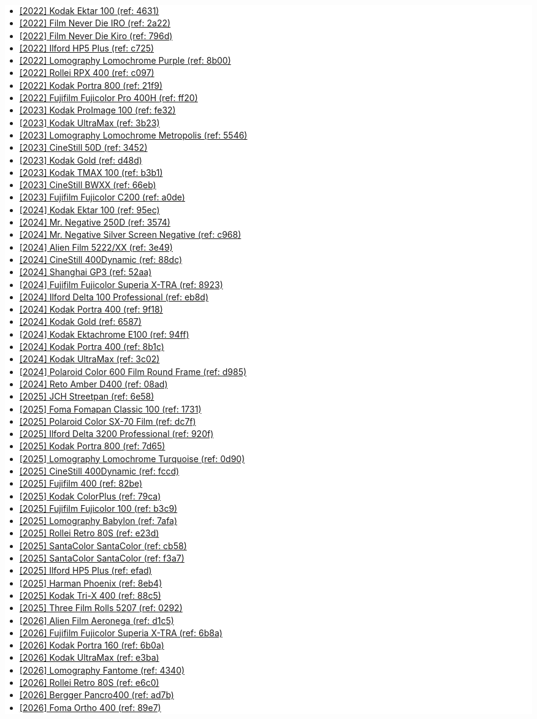 - [[2022] Kodak Ektar 100 (ref: 4631)](#2022-kodak-ektar-100-ref-4631)
- [[2022] Film Never Die IRO (ref: 2a22)](#2022-film-never-die-iro-ref-2a22)
- [[2022] Film Never Die Kiro (ref: 796d)](#2022-film-never-die-kiro-ref-796d)
- [[2022] Ilford HP5 Plus (ref: c725)](#2022-ilford-hp5-plus-ref-c725)
- [[2022] Lomography Lomochrome Purple (ref: 8b00)](#2022-lomography-lomochrome-purple-ref-8b00)
- [[2022] Rollei RPX 400 (ref: c097)](#2022-rollei-rpx-400-ref-c097)
- [[2022] Kodak Portra 800 (ref: 21f9)](#2022-kodak-portra-800-ref-21f9)
- [[2022] Fujifilm Fujicolor Pro 400H (ref: ff20)](#2022-fujifilm-fujicolor-pro-400h-ref-ff20)
- [[2023] Kodak ProImage 100 (ref: fe32)](#2023-kodak-proimage-100-ref-fe32)
- [[2023] Kodak UltraMax (ref: 3b23)](#2023-kodak-ultramax-ref-3b23)
- [[2023] Lomography Lomochrome Metropolis (ref: 5546)](#2023-lomography-lomochrome-metropolis-ref-5546)
- [[2023] CineStill 50D (ref: 3452)](#2023-cinestill-50d-ref-3452)
- [[2023] Kodak Gold (ref: d48d)](#2023-kodak-gold-ref-d48d)
- [[2023] Kodak TMAX 100 (ref: b3b1)](#2023-kodak-tmax-100-ref-b3b1)
- [[2023] CineStill BWXX (ref: 66eb)](#2023-cinestill-bwxx-ref-66eb)
- [[2023] Fujifilm Fujicolor C200 (ref: a0de)](#2023-fujifilm-fujicolor-c200-ref-a0de)
- [[2024] Kodak Ektar 100 (ref: 95ec)](#2024-kodak-ektar-100-ref-95ec)
- [[2024] Mr. Negative 250D (ref: 3574)](#2024-mr-negative-250d-ref-3574)
- [[2024] Mr. Negative Silver Screen Negative (ref: c968)](#2024-mr-negative-silver-screen-negative-ref-c968)
- [[2024] Alien Film 5222/XX (ref: 3e49)](#2024-alien-film-5222xx-ref-3e49)
- [[2024] CineStill 400Dynamic (ref: 88dc)](#2024-cinestill-400dynamic-ref-88dc)
- [[2024] Shanghai GP3 (ref: 52aa)](#2024-shanghai-gp3-ref-52aa)
- [[2024] Fujifilm Fujicolor Superia X-TRA (ref: 8923)](#2024-fujifilm-fujicolor-superia-x-tra-ref-8923)
- [[2024] Ilford Delta 100 Professional (ref: eb8d)](#2024-ilford-delta-100-professional-ref-eb8d)
- [[2024] Kodak Portra 400 (ref: 9f18)](#2024-kodak-portra-400-ref-9f18)
- [[2024] Kodak Gold (ref: 6587)](#2024-kodak-gold-ref-6587)
- [[2024] Kodak Ektachrome E100 (ref: 94ff)](#2024-kodak-ektachrome-e100-ref-94ff)
- [[2024] Kodak Portra 400 (ref: 8b1c)](#2024-kodak-portra-400-ref-8b1c)
- [[2024] Kodak UltraMax (ref: 3c02)](#2024-kodak-ultramax-ref-3c02)
- [[2024] Polaroid Color 600 Film Round Frame (ref: d985)](#2024-polaroid-color-600-film-round-frame-ref-d985)
- [[2024] Reto Amber D400 (ref: 08ad)](#2024-reto-amber-d400-ref-08ad)
- [[2025] JCH Streetpan (ref: 6e58)](#2025-jch-streetpan-ref-6e58)
- [[2025] Foma Fomapan Classic 100 (ref: 1731)](#2025-foma-fomapan-classic-100-ref-1731)
- [[2025] Polaroid Color SX-70 Film (ref: dc7f)](#2025-polaroid-color-sx-70-film-ref-dc7f)
- [[2025] Ilford Delta 3200 Professional (ref: 920f)](#2025-ilford-delta-3200-professional-ref-920f)
- [[2025] Kodak Portra 800 (ref: 7d65)](#2025-kodak-portra-800-ref-7d65)
- [[2025] Lomography Lomochrome Turquoise (ref: 0d90)](#2025-lomography-lomochrome-turquoise-ref-0d90)
- [[2025] CineStill 400Dynamic (ref: fccd)](#2025-cinestill-400dynamic-ref-fccd)
- [[2025] Fujifilm 400 (ref: 82be)](#2025-fujifilm-400-ref-82be)
- [[2025] Kodak ColorPlus (ref: 79ca)](#2025-kodak-colorplus-ref-79ca)
- [[2025] Fujifilm Fujicolor 100 (ref: b3c9)](#2025-fujifilm-fujicolor-100-ref-b3c9)
- [[2025] Lomography Babylon (ref: 7afa)](#2025-lomography-babylon-ref-7afa)
- [[2025] Rollei Retro 80S (ref: e23d)](#2025-rollei-retro-80s-ref-e23d)
- [[2025] SantaColor SantaColor (ref: cb58)](#2025-santacolor-santacolor-ref-cb58)
- [[2025] SantaColor SantaColor (ref: f3a7)](#2025-santacolor-santacolor-ref-f3a7)
- [[2025] Ilford HP5 Plus (ref: efad)](#2025-ilford-hp5-plus-ref-efad)
- [[2025] Harman Phoenix (ref: 8eb4)](#2025-harman-phoenix-ref-8eb4)
- [[2025] Kodak Tri-X 400 (ref: 88c5)](#2025-kodak-tri-x-400-ref-88c5)
- [[2025] Three Film Rolls 5207 (ref: 0292)](#2025-three-film-rolls-5207-ref-0292)
- [[2026] Alien Film Aeronega (ref: d1c5)](#2026-alien-film-aeronega-ref-d1c5)
- [[2026] Fujifilm Fujicolor Superia X-TRA (ref: 6b8a)](#2026-fujifilm-fujicolor-superia-x-tra-ref-6b8a)
- [[2026] Kodak Portra 160 (ref: 6b0a)](#2026-kodak-portra-160-ref-6b0a)
- [[2026] Kodak UltraMax (ref: e3ba)](#2026-kodak-ultramax-ref-e3ba)
- [[2026] Lomography Fantome (ref: 4340)](#2026-lomography-fantome-ref-4340)
- [[2026] Rollei Retro 80S (ref: e6c0)](#2026-rollei-retro-80s-ref-e6c0)
- [[2026] Bergger Pancro400 (ref: ad7b)](#2026-bergger-pancro400-ref-ad7b)
- [[2026] Foma Ortho 400 (ref: 89e7)](#2026-foma-ortho-400-ref-89e7)